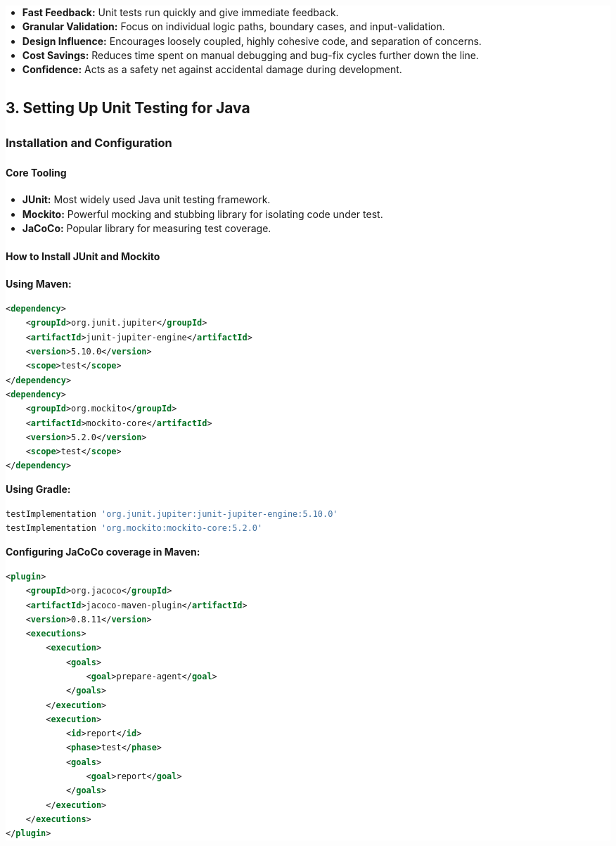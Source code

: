 - **Fast Feedback:** Unit tests run quickly and give immediate feedback.
- **Granular Validation:** Focus on individual logic paths, boundary cases, and input-validation.
- **Design Influence:** Encourages loosely coupled, highly cohesive code, and separation of concerns.
- **Cost Savings:** Reduces time spent on manual debugging and bug-fix cycles further down the line.
- **Confidence:** Acts as a safety net against accidental damage during development.

## 3. Setting Up Unit Testing for Java

### Installation and Configuration

#### Core Tooling

- **JUnit:** Most widely used Java unit testing framework.
- **Mockito:** Powerful mocking and stubbing library for isolating code under test.
- **JaCoCo:** Popular library for measuring test coverage.

#### How to Install JUnit and Mockito

**Using Maven:**

```xml
<dependency>
    <groupId>org.junit.jupiter</groupId>
    <artifactId>junit-jupiter-engine</artifactId>
    <version>5.10.0</version>
    <scope>test</scope>
</dependency>
<dependency>
    <groupId>org.mockito</groupId>
    <artifactId>mockito-core</artifactId>
    <version>5.2.0</version>
    <scope>test</scope>
</dependency>
```

**Using Gradle:**

```groovy
testImplementation 'org.junit.jupiter:junit-jupiter-engine:5.10.0'
testImplementation 'org.mockito:mockito-core:5.2.0'
```

**Configuring JaCoCo coverage in Maven:**

```xml
<plugin>
    <groupId>org.jacoco</groupId>
    <artifactId>jacoco-maven-plugin</artifactId>
    <version>0.8.11</version>
    <executions>
        <execution>
            <goals>
                <goal>prepare-agent</goal>
            </goals>
        </execution>
        <execution>
            <id>report</id>
            <phase>test</phase>
            <goals>
                <goal>report</goal>
            </goals>
        </execution>
    </executions>
</plugin>
```
